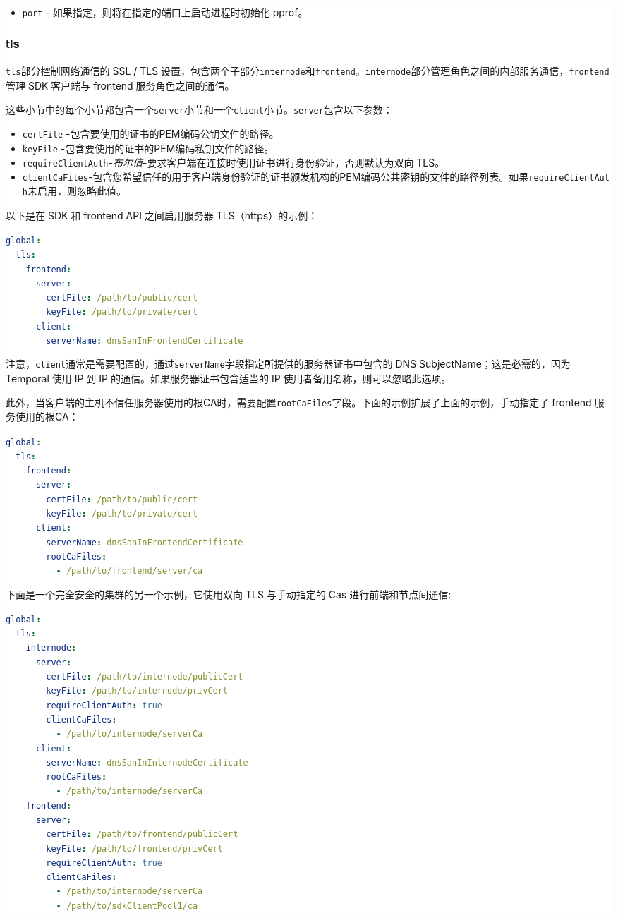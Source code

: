 - `port` - 如果指定，则将在指定的端口上启动进程时初始化 pprof。

### tls

`tls`部分控制网络通信的 SSL / TLS 设置，包含两个子部分`internode`和`frontend`。`internode`部分管理角色之间的内部服务通信，`frontend`管理 SDK 客户端与 frontend 服务角色之间的通信。

这些小节中的每个小节都包含一个`server`小节和一个`client`小节。`server`包含以下参数：

- `certFile` -包含要使用的证书的PEM编码公钥文件的路径。
- `keyFile` -包含要使用的证书的PEM编码私钥文件的路径。
- `requireClientAuth`-*布尔值*-要求客户端在连接时使用证书进行身份验证，否则默认为双向 TLS。
- `clientCaFiles`-包含您希望信任的用于客户端身份验证的证书颁发机构的PEM编码公共密钥的文件的路径列表。如果`requireClientAuth`未启用，则忽略此值。

以下是在 SDK 和 frontend API 之间启用服务器 TLS（https）的示例：

```yaml
global:
  tls:
    frontend:
      server:
        certFile: /path/to/public/cert
        keyFile: /path/to/private/cert
      client:
        serverName: dnsSanInFrontendCertificate
```

注意，`client`通常是需要配置的，通过`serverName`字段指定所提供的服务器证书中包含的 DNS SubjectName；这是必需的，因为Temporal 使用 IP 到 IP 的通信。如果服务器证书包含适当的 IP 使用者备用名称，则可以忽略此选项。

此外，当客户端的主机不信任服务器使用的根CA时，需要配置`rootCaFiles`字段。下面的示例扩展了上面的示例，手动指定了 frontend 服务使用的根CA：

```yaml
global:
  tls:
    frontend:
      server:
        certFile: /path/to/public/cert
        keyFile: /path/to/private/cert
      client:
        serverName: dnsSanInFrontendCertificate
        rootCaFiles:
          - /path/to/frontend/server/ca
```

下面是一个完全安全的集群的另一个示例，它使用双向 TLS 与手动指定的 Cas 进行前端和节点间通信:

```yaml
global:
  tls:
    internode:
      server:
        certFile: /path/to/internode/publicCert
        keyFile: /path/to/internode/privCert
        requireClientAuth: true
        clientCaFiles:
          - /path/to/internode/serverCa
      client:
        serverName: dnsSanInInternodeCertificate
        rootCaFiles:
          - /path/to/internode/serverCa
    frontend:
      server:
        certFile: /path/to/frontend/publicCert
        keyFile: /path/to/frontend/privCert
        requireClientAuth: true
        clientCaFiles:
          - /path/to/internode/serverCa
          - /path/to/sdkClientPool1/ca
```